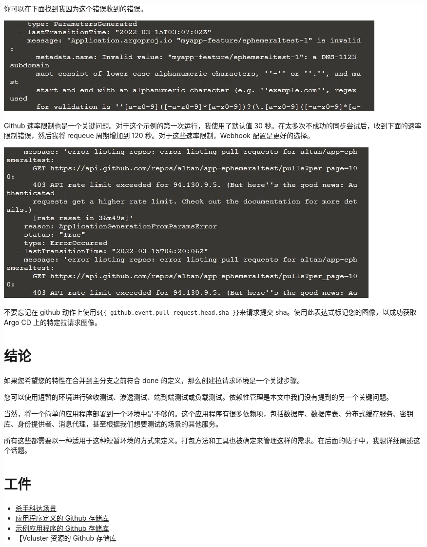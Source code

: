 你可以在下面找到我因为这个错误收到的错误。

![](img/622c616fc79d0b81bcab15c3c770c20b.png)

Github 速率限制也是一个关键问题。对于这个示例的第一次运行，我使用了默认值 30 秒。在太多次不成功的同步尝试后，收到下面的速率限制错误，然后我将 requeue 周期增加到 120 秒。对于这些速率限制，Webhook 配置是更好的选择。

![](img/b007bcfc912b57a24c97cd4ccbfd4f4d.png)

不要忘记在 github 动作上使用`${{ github.event.pull_request.head.sha }}`来请求提交 sha。使用此表达式标记您的图像，以成功获取 Argo CD 上的特定拉请求图像。

# **结论**

如果您希望您的特性在合并到主分支之前符合 done 的定义，那么创建拉请求环境是一个关键步骤。

您可以使用短暂的环境进行验收测试、渗透测试、端到端测试或负载测试。依赖性管理是本文中我们没有提到的另一个关键问题。

当然，将一个简单的应用程序部署到一个环境中是不够的。这个应用程序有很多依赖项，包括数据库、数据库表、分布式缓存服务、密钥库、身份提供者、消息代理，甚至根据我们想要测试的场景的其他服务。

所有这些都需要以一种适用于这种短暂环境的方式来定义。打包方法和工具也被确定来管理这样的需求。在后面的帖子中，我想详细阐述这个话题。

# **工件**

*   [杀手科达场景](https://killercoda.com/altanaltundemir/scenario/ephemeralenvironments)
*   [应用程序定义的 Github 存储库](https://github.com/a1tan/ephemeralenvironments)
*   [示例应用程序的 Github 存储库](https://github.com/a1tan/app-ephemeraltest)
*   【Vcluster 资源的 Github 存储库
